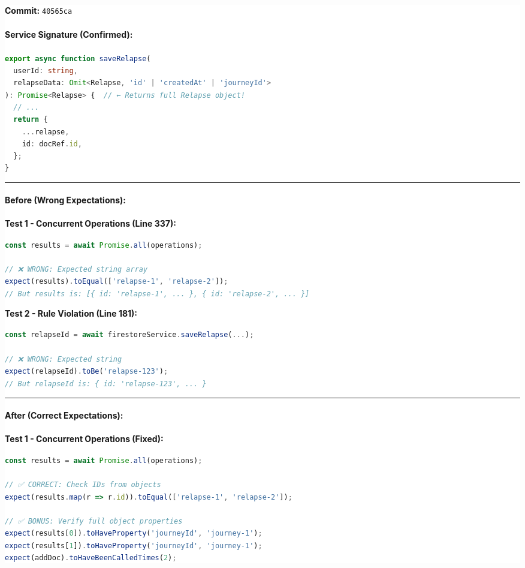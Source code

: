 **Commit:** `40565ca`

#### **Service Signature (Confirmed):**
```typescript
export async function saveRelapse(
  userId: string,
  relapseData: Omit<Relapse, 'id' | 'createdAt' | 'journeyId'>
): Promise<Relapse> {  // ← Returns full Relapse object!
  // ...
  return {
    ...relapse,
    id: docRef.id,
  };
}
```

---

#### **Before (Wrong Expectations):**

**Test 1 - Concurrent Operations (Line 337):**
```typescript
const results = await Promise.all(operations);

// ❌ WRONG: Expected string array
expect(results).toEqual(['relapse-1', 'relapse-2']);
// But results is: [{ id: 'relapse-1', ... }, { id: 'relapse-2', ... }]
```

**Test 2 - Rule Violation (Line 181):**
```typescript
const relapseId = await firestoreService.saveRelapse(...);

// ❌ WRONG: Expected string
expect(relapseId).toBe('relapse-123');
// But relapseId is: { id: 'relapse-123', ... }
```

---

#### **After (Correct Expectations):**

**Test 1 - Concurrent Operations (Fixed):**
```typescript
const results = await Promise.all(operations);

// ✅ CORRECT: Check IDs from objects
expect(results.map(r => r.id)).toEqual(['relapse-1', 'relapse-2']);

// ✅ BONUS: Verify full object properties
expect(results[0]).toHaveProperty('journeyId', 'journey-1');
expect(results[1]).toHaveProperty('journeyId', 'journey-1');
expect(addDoc).toHaveBeenCalledTimes(2);
```
